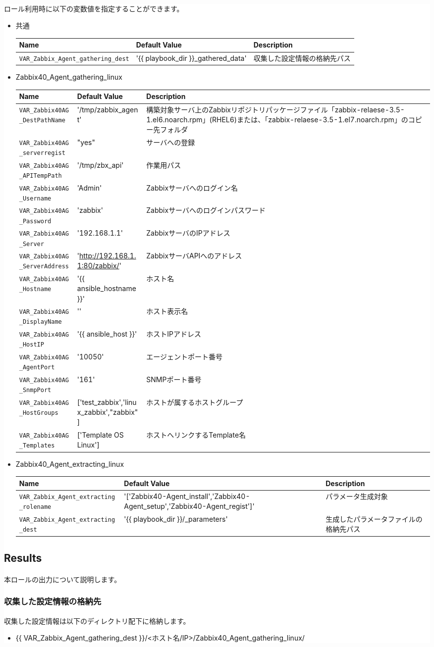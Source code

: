 ロール利用時に以下の変数値を指定することができます。

- 共通

    | Name                            | Default Value | Description                        |
    | ------------------------------- | ------------- | -----------------------------------|
    |`VAR_Zabbix_Agent_gathering_dest`|'{{ playbook_dir }}_gathered_data' |収集した設定情報の格納先パス |

- Zabbix40_Agent_gathering_linux

    | Name                            | Default Value | Description                        |
    | ------------------------------- | ------------- | -----------------------------------|
    |`VAR_Zabbix40AG_DestPathName`    |'/tmp/zabbix_agent'                |構築対象サーバ上のZabbixリポジトリパッケージファイル「zabbix-relaese-3.5-1.el6.noarch.rpm」(RHEL6)または、「zabbix-relaese-3.5-1.el7.noarch.rpm」のコピー先フォルダ  |
    |`VAR_Zabbix40AG_serverregist`    |"yes"                              |サーバへの登録  |
    |`VAR_Zabbix40AG_APITempPath`     |'/tmp/zbx_api'                     |作業用パス  |
    |`VAR_Zabbix40AG_Username`        |'Admin'                            |Zabbixサーバへのログイン名  |
    |`VAR_Zabbix40AG_Password`        |'zabbix'                           |Zabbixサーバへのログインパスワード  |
    |`VAR_Zabbix40AG_Server`          |'192.168.1.1'                      |ZabbixサーバのIPアドレス  |
    |`VAR_Zabbix40AG_ServerAddress`   |'http://192.168.1.1:80/zabbix/'    |ZabbixサーバAPIへのアドレス  |
    |`VAR_Zabbix40AG_Hostname`        |'{{ ansible_hostname }}'           |ホスト名  |
    |`VAR_Zabbix40AG_DisplayName`     |''                                 |ホスト表示名  |
    |`VAR_Zabbix40AG_HostIP`          |'{{ ansible_host }}'               |ホストIPアドレス  |
    |`VAR_Zabbix40AG_AgentPort`       |'10050'                            |エージェントポート番号  |
    |`VAR_Zabbix40AG_SnmpPort`        |'161'                              |SNMPポート番号  |
    |`VAR_Zabbix40AG_HostGroups`      |['test_zabbix','linux_zabbix',"zabbix"]    |ホストが属するホストグループ  |
    |`VAR_Zabbix40AG_Templates`       |['Template OS Linux']              |ホストへリンクするTemplate名  |

- Zabbix40_Agent_extracting_linux

    | Name                             | Default Value                    | Description      |
    | -------------------------------- | -------------------------------- | -----------------|
    |`VAR_Zabbix_Agent_extracting_rolename`  |'['Zabbix40-Agent_install','Zabbix40-Agent_setup','Zabbix40-Agent_regist']'  |パラメータ生成対象  |
    |`VAR_Zabbix_Agent_extracting_dest`  |'{{ playbook_dir }}/_parameters'     |生成したパラメータファイルの格納先パス  |

## Results

本ロールの出力について説明します。

### 収集した設定情報の格納先

収集した設定情報は以下のディレクトリ配下に格納します。

- {{ VAR_Zabbix_Agent_gathering_dest }}/<ホスト名/IP>/Zabbix40_Agent_gathering_linux/
